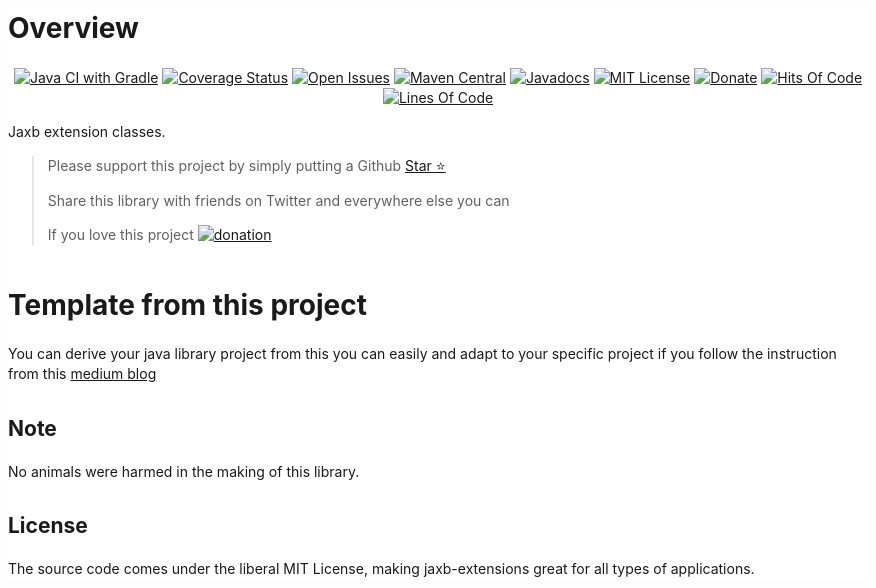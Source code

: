 # Overview

<div style="text-align: center">

[![Java CI with Gradle](https://github.com/astrapi69/jaxb-extensions/actions/workflows/gradle.yml/badge.svg)](https://github.com/astrapi69/jaxb-extensions/actions/workflows/gradle.yml)
[![Coverage Status](https://codecov.io/gh/astrapi69/jaxb-extensions/branch/develop/graph/badge.svg)](https://codecov.io/gh/astrapi69/jaxb-extensions)
[![Open Issues](https://img.shields.io/github/issues/astrapi69/jaxb-extensions.svg?style=flat)](https://github.com/astrapi69/jaxb-extensions/issues)
[![Maven Central](https://maven-badges.herokuapp.com/maven-central/io.github.astrapi69/jaxb-extensions/badge.svg)](https://maven-badges.herokuapp.com/maven-central/io.github.astrapi69/jaxb-extensions)
[![Javadocs](http://www.javadoc.io/badge/io.github.astrapi69/jaxb-extensions.svg)](http://www.javadoc.io/doc/io.github.astrapi69/jaxb-extensions)
[![MIT License](http://img.shields.io/badge/license-MIT-brightgreen.svg?style=flat)](http://opensource.org/licenses/MIT)
[![Donate](https://img.shields.io/badge/donate-❤-ff2244.svg)](https://www.paypal.com/cgi-bin/webscr?cmd=_s-xclick&hosted_button_id=GVBTWLRAZ7HB8)
[![Hits Of Code](https://hitsofcode.com/github/astrapi69/jaxb-extensions?branch=develop)](https://hitsofcode.com/github/astrapi69/jaxb-extensions/view?branch=develop)
[![Lines Of Code](https://tokei.rs/b1/github/astrapi69/jaxb-extensions)](https://github.com/astrapi69/jaxb-extensions)

</div>

Jaxb extension classes.

> Please support this project by simply putting a Github 
<a class="github-button" href="https://github.com/astrapi69/jaxb-extensions" data-icon="octicon-star" aria-label="Star astrapi69/jaxb-extensions on GitHub">Star ⭐</a>
>
> Share this library with friends on Twitter and everywhere else you can
>
> If you love this project [![donation](https://img.shields.io/badge/donate-❤-ff2244.svg)](https://www.paypal.com/cgi-bin/webscr?cmd=_s-xclick&hosted_button_id=GVBTWLRAZ7HB8)

# Template from this project

You can derive your java library project from this you can easily and adapt to your specific project if you follow the
instruction from this [medium blog](https://asterios-raptis.medium.com/new-github-template-repository-feature-ec09afe261b8)

## Note

No animals were harmed in the making of this library.

## License

The source code comes under the liberal MIT License, making jaxb-extensions great for all types of applications.

